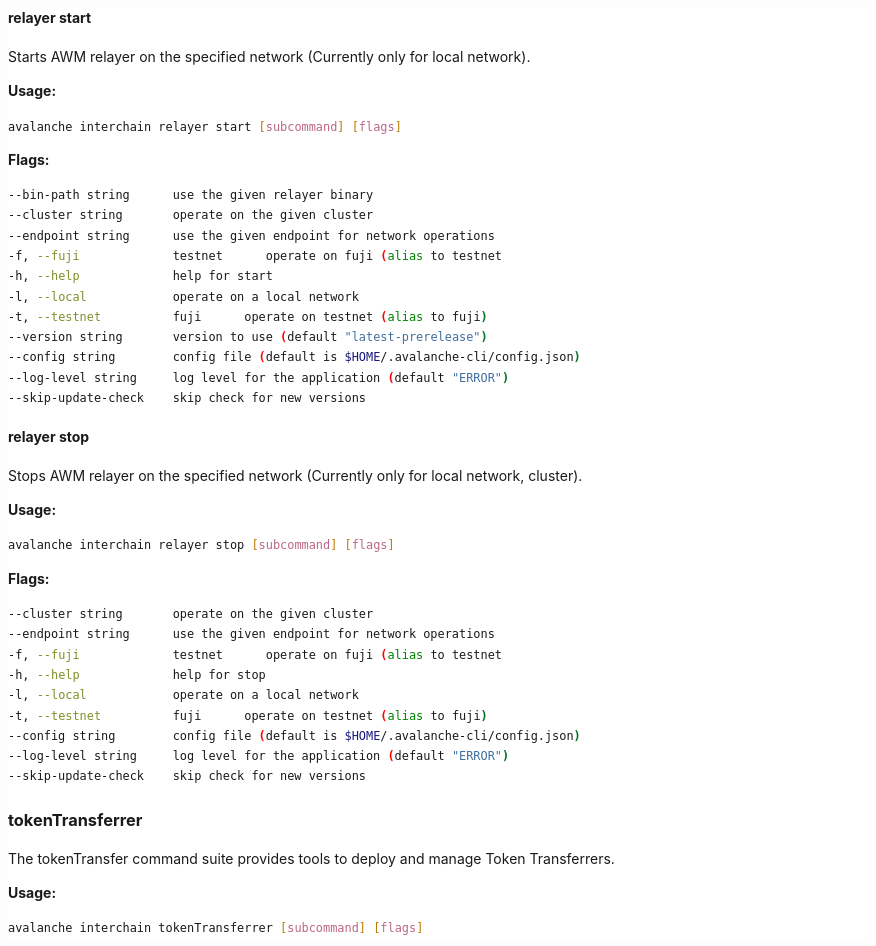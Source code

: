 <a id="avalanche-interchain-relayer-start"></a>
#### relayer start

Starts AWM relayer on the specified network (Currently only for local network).

**Usage:**
```bash
avalanche interchain relayer start [subcommand] [flags]
```

**Flags:**

```bash
--bin-path string      use the given relayer binary
--cluster string       operate on the given cluster
--endpoint string      use the given endpoint for network operations
-f, --fuji             testnet      operate on fuji (alias to testnet
-h, --help             help for start
-l, --local            operate on a local network
-t, --testnet          fuji      operate on testnet (alias to fuji)
--version string       version to use (default "latest-prerelease")
--config string        config file (default is $HOME/.avalanche-cli/config.json)
--log-level string     log level for the application (default "ERROR")
--skip-update-check    skip check for new versions
```

<a id="avalanche-interchain-relayer-stop"></a>
#### relayer stop

Stops AWM relayer on the specified network (Currently only for local network, cluster).

**Usage:**
```bash
avalanche interchain relayer stop [subcommand] [flags]
```

**Flags:**

```bash
--cluster string       operate on the given cluster
--endpoint string      use the given endpoint for network operations
-f, --fuji             testnet      operate on fuji (alias to testnet
-h, --help             help for stop
-l, --local            operate on a local network
-t, --testnet          fuji      operate on testnet (alias to fuji)
--config string        config file (default is $HOME/.avalanche-cli/config.json)
--log-level string     log level for the application (default "ERROR")
--skip-update-check    skip check for new versions
```

<a id="avalanche-interchain-tokentransferrer"></a>
### tokenTransferrer

The tokenTransfer command suite provides tools to deploy and manage Token Transferrers.

**Usage:**
```bash
avalanche interchain tokenTransferrer [subcommand] [flags]
```
